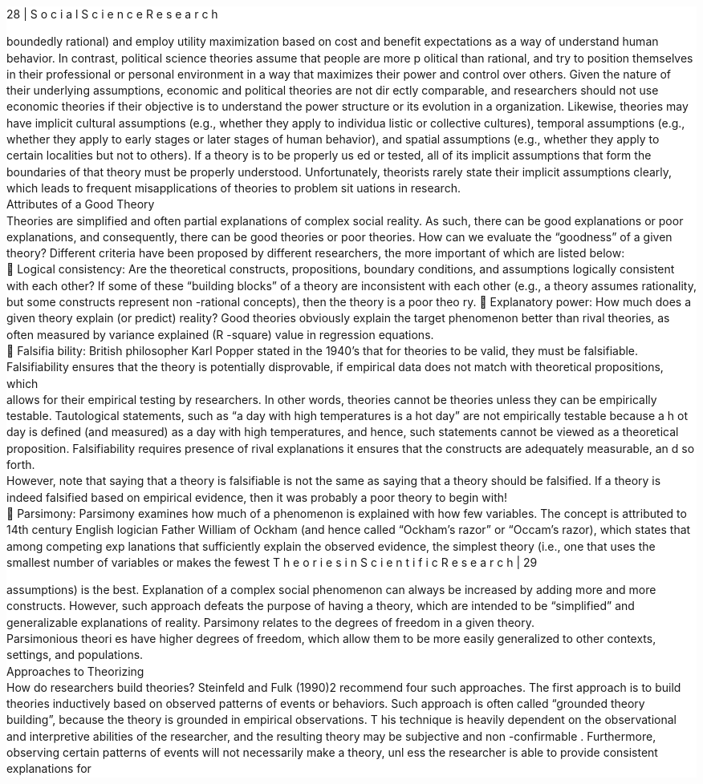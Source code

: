 28 | S o c i a l  S c i e n c e  R e s e a r c h   
 
 
 boundedly rational) and employ utility maximization based on cost and benefit expectations as 
a way of understand human behavior.  In contrast, political science theories assume that people 
are more p olitical than rational, and try to position themselves in their professional or personal 
environment in a way that maximizes their power and control over others.  Given the nature of 
their underlying assumptions, economic and political theories are not dir ectly comparable, and 
researchers should not use economic theories if their objective is to understand the power 
structure or its evolution in a organization.  Likewise, theories may have implicit cultural 
assumptions (e.g., whether they apply to individua listic or collective cultures), temporal 
assumptions (e.g., whether they apply to early stages or later stages of human behavior), and 
spatial assumptions (e.g., whether they apply to certain localities but not to others).  If a theory 
is to be properly us ed or tested, all of its implicit assumptions that form the boundaries of that 
theory must be properly understood.  Unfortunately, theorists rarely state their implicit 
assumptions clearly, which leads to frequent misapplications of theories to problem sit uations 
in research.  
Attributes of a Good Theory  
Theories are simplified and often partial explanations of complex social reality.  As such, 
there can be good explanations or poor explanations, and consequently, there can be good 
theories or poor theories.   How can we evaluate the “goodness” of a given theory?  Different 
criteria have been proposed by different researchers, the more important of which are listed 
below:  
 Logical consistency:   Are the theoretical constructs, propositions, boundary conditions, 
and assumptions logically consistent with each other?  If some of these “building blocks” 
of a theory are inconsistent with each other (e.g., a theory assumes rationality, but some 
constructs represent non -rational concepts), then the theory is a poor theo ry. 
 Explanatory power:   How much does a given theory explain (or predict) reality?  Good 
theories obviously explain the target phenomenon better than rival theories, as often 
measured by variance explained (R -square) value in regression equations.  
 Falsifia bility:   British philosopher Karl Popper stated in the 1940’s that for theories to 
be valid, they must be falsifiable.  Falsifiability ensures that the theory is potentially 
disprovable, if empirical data does not match with theoretical propositions, which  
allows for their empirical testing by researchers.  In other words, theories cannot be 
theories unless they can be empirically testable.  Tautological statements, such as “a day 
with high temperatures is a hot day” are not empirically testable because a h ot day is 
defined (and measured) as a day with high temperatures, and hence, such statements 
cannot be viewed as a theoretical proposition.  Falsifiability requires presence of rival 
explanations it ensures that the constructs are adequately measurable, an d so forth.  
However, note that saying that a theory is falsifiable is not the same as saying that a 
theory should be falsified.  If a theory is indeed falsified based on empirical evidence, 
then it was probably a poor theory to begin with!  
 Parsimony:   Parsimony examines how much of a phenomenon is explained with how 
few variables.  The concept is attributed to 14th century English logician Father William 
of Ockham (and hence called “Ockham’s razor” or “Occam’s razor), which states that 
among competing exp lanations that sufficiently explain the observed evidence, the 
simplest theory (i.e., one that uses the smallest number of variables or makes the fewest 
T h e o r i e s  i n  S c i e n t i f i c  R e s e a r c h  | 29 
 
 
 assumptions) is the best.  Explanation of a complex social phenomenon can always be 
increased by adding  more and more constructs.  However, such approach defeats the 
purpose of having a theory, which are intended to be “simplified” and generalizable 
explanations of reality.  Parsimony relates to the degrees of freedom in a given theory.  
Parsimonious theori es have higher degrees of freedom, which allow them to be more 
easily generalized to other contexts, settings, and populations.  
Approaches to Theorizing  
 How do researchers build theories?  Steinfeld and Fulk (1990)2 recommend four such 
approaches.  The first approach is to build theories inductively based on observed patterns of 
events or behaviors.  Such approach is often called “grounded theory building”, because the 
theory is grounded in empirical observations.  T his technique is heavily dependent on the 
observational and interpretive abilities of the  researcher, and the resulting theory may be 
subjective and non -confirmable .  Furthermore, observing certain patterns of events will not 
necessarily make a theory, unl ess the researcher is able to provide consistent explanations for 